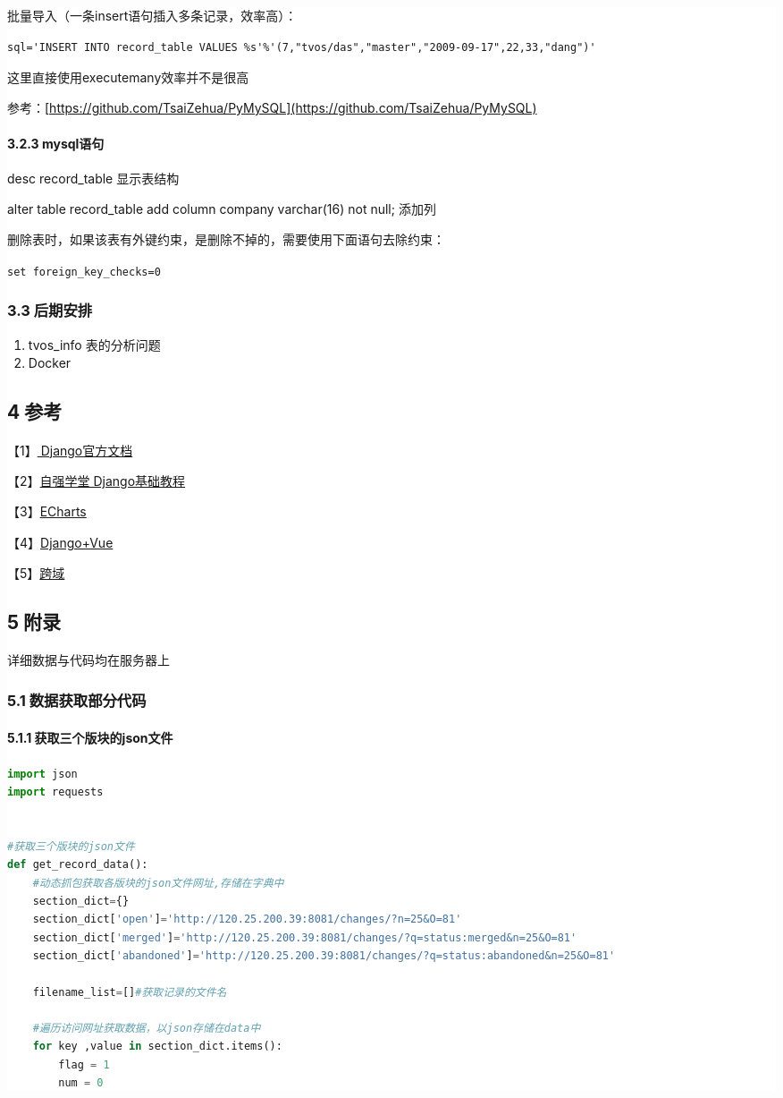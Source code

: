 批量导入（一条insert语句插入多条记录，效率高）：

```mysql
sql='INSERT INTO record_table VALUES %s'%'(7,"tvos/das","master","2009-09-17",22,33,"dang")'
```

这里直接使用executemany效率并不是很高

参考：[https://github.com/TsaiZehua/PyMySQL](https://github.com/TsaiZehua/PyMySQL)

#### 3.2.3 mysql语句

desc record_table  显示表结构

alter table record_table add column company varchar(16) not null;  添加列

删除表时，如果该表有外键约束，是删除不掉的，需要使用下面语句去除约束：

```
set foreign_key_checks=0
```



### 3.3 后期安排

1. tvos_info 表的分析问题
2. Docker



## 4 参考

【1】[ Django官方文档](https://docs.djangoproject.com/en/1.11/)

【2】[自强学堂 Django基础教程](http://code.ziqiangxuetang.com/django/django-tutorial.html)

【3】[ECharts](http://echarts.baidu.com/index.html)

【4】[Django+Vue](https://zhuanlan.zhihu.com/p/24893786)

【5】[跨域](https://developer.mozilla.org/zh-CN/docs/Web/HTTP/Access_control_CORS)



## 5 附录

详细数据与代码均在服务器上

### 5.1 数据获取部分代码

#### 5.1.1 获取三个版块的json文件

```python
import json
import requests


#获取三个版块的json文件
def get_record_data():
    #动态抓包获取各版块的json文件网址,存储在字典中
    section_dict={}
    section_dict['open']='http://120.25.200.39:8081/changes/?n=25&O=81'
    section_dict['merged']='http://120.25.200.39:8081/changes/?q=status:merged&n=25&O=81'
    section_dict['abandoned']='http://120.25.200.39:8081/changes/?q=status:abandoned&n=25&O=81'

    filename_list=[]#获取记录的文件名

    #遍历访问网址获取数据，以json存储在data中
    for key ,value in section_dict.items():
        flag = 1
        num = 0
```